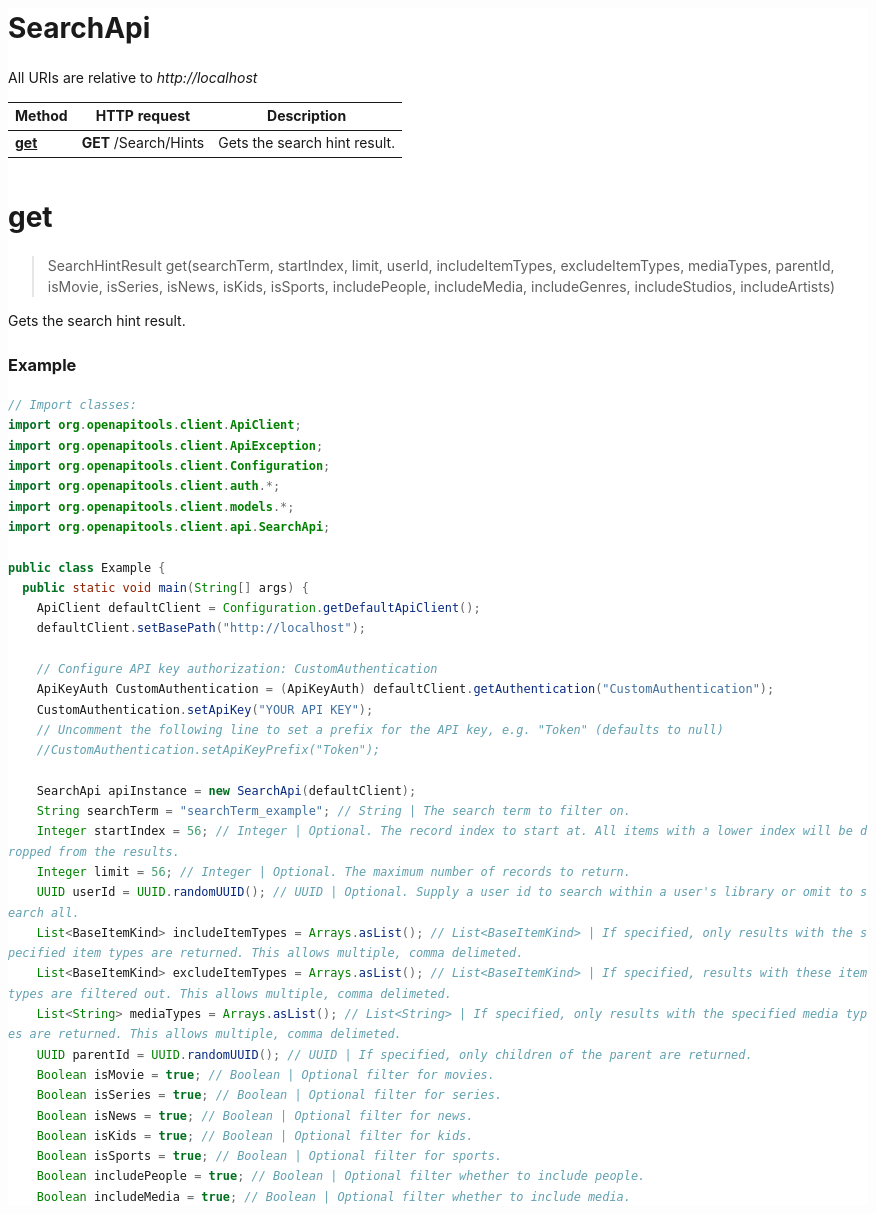 # SearchApi

All URIs are relative to *http://localhost*

| Method | HTTP request | Description |
|------------- | ------------- | -------------|
| [**get**](SearchApi.md#get) | **GET** /Search/Hints | Gets the search hint result. |


<a id="get"></a>
# **get**
> SearchHintResult get(searchTerm, startIndex, limit, userId, includeItemTypes, excludeItemTypes, mediaTypes, parentId, isMovie, isSeries, isNews, isKids, isSports, includePeople, includeMedia, includeGenres, includeStudios, includeArtists)

Gets the search hint result.

### Example
```java
// Import classes:
import org.openapitools.client.ApiClient;
import org.openapitools.client.ApiException;
import org.openapitools.client.Configuration;
import org.openapitools.client.auth.*;
import org.openapitools.client.models.*;
import org.openapitools.client.api.SearchApi;

public class Example {
  public static void main(String[] args) {
    ApiClient defaultClient = Configuration.getDefaultApiClient();
    defaultClient.setBasePath("http://localhost");
    
    // Configure API key authorization: CustomAuthentication
    ApiKeyAuth CustomAuthentication = (ApiKeyAuth) defaultClient.getAuthentication("CustomAuthentication");
    CustomAuthentication.setApiKey("YOUR API KEY");
    // Uncomment the following line to set a prefix for the API key, e.g. "Token" (defaults to null)
    //CustomAuthentication.setApiKeyPrefix("Token");

    SearchApi apiInstance = new SearchApi(defaultClient);
    String searchTerm = "searchTerm_example"; // String | The search term to filter on.
    Integer startIndex = 56; // Integer | Optional. The record index to start at. All items with a lower index will be dropped from the results.
    Integer limit = 56; // Integer | Optional. The maximum number of records to return.
    UUID userId = UUID.randomUUID(); // UUID | Optional. Supply a user id to search within a user's library or omit to search all.
    List<BaseItemKind> includeItemTypes = Arrays.asList(); // List<BaseItemKind> | If specified, only results with the specified item types are returned. This allows multiple, comma delimeted.
    List<BaseItemKind> excludeItemTypes = Arrays.asList(); // List<BaseItemKind> | If specified, results with these item types are filtered out. This allows multiple, comma delimeted.
    List<String> mediaTypes = Arrays.asList(); // List<String> | If specified, only results with the specified media types are returned. This allows multiple, comma delimeted.
    UUID parentId = UUID.randomUUID(); // UUID | If specified, only children of the parent are returned.
    Boolean isMovie = true; // Boolean | Optional filter for movies.
    Boolean isSeries = true; // Boolean | Optional filter for series.
    Boolean isNews = true; // Boolean | Optional filter for news.
    Boolean isKids = true; // Boolean | Optional filter for kids.
    Boolean isSports = true; // Boolean | Optional filter for sports.
    Boolean includePeople = true; // Boolean | Optional filter whether to include people.
    Boolean includeMedia = true; // Boolean | Optional filter whether to include media.
```